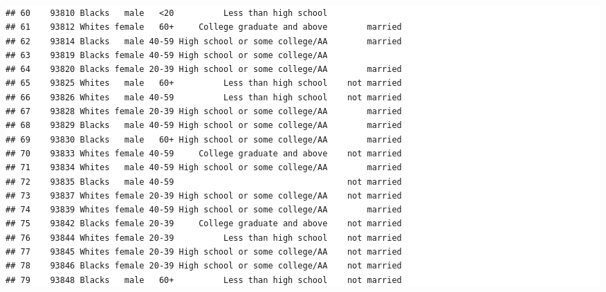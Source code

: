     ## 60    93810 Blacks   male   <20          Less than high school               
    ## 61    93812 Whites female   60+     College graduate and above        married
    ## 62    93814 Blacks   male 40-59 High school or some college/AA        married
    ## 63    93819 Blacks female 40-59 High school or some college/AA               
    ## 64    93820 Blacks female 20-39 High school or some college/AA        married
    ## 65    93825 Whites   male   60+          Less than high school    not married
    ## 66    93826 Whites   male 40-59          Less than high school    not married
    ## 67    93828 Whites female 20-39 High school or some college/AA        married
    ## 68    93829 Blacks   male 40-59 High school or some college/AA        married
    ## 69    93830 Blacks   male   60+ High school or some college/AA        married
    ## 70    93833 Whites female 40-59     College graduate and above    not married
    ## 71    93834 Whites   male 40-59 High school or some college/AA        married
    ## 72    93835 Blacks   male 40-59                                   not married
    ## 73    93837 Whites female 20-39 High school or some college/AA    not married
    ## 74    93839 Whites female 40-59 High school or some college/AA        married
    ## 75    93842 Blacks female 20-39     College graduate and above    not married
    ## 76    93844 Whites female 20-39          Less than high school    not married
    ## 77    93845 Whites female 20-39 High school or some college/AA    not married
    ## 78    93846 Blacks female 20-39 High school or some college/AA    not married
    ## 79    93848 Blacks   male   60+          Less than high school    not married
